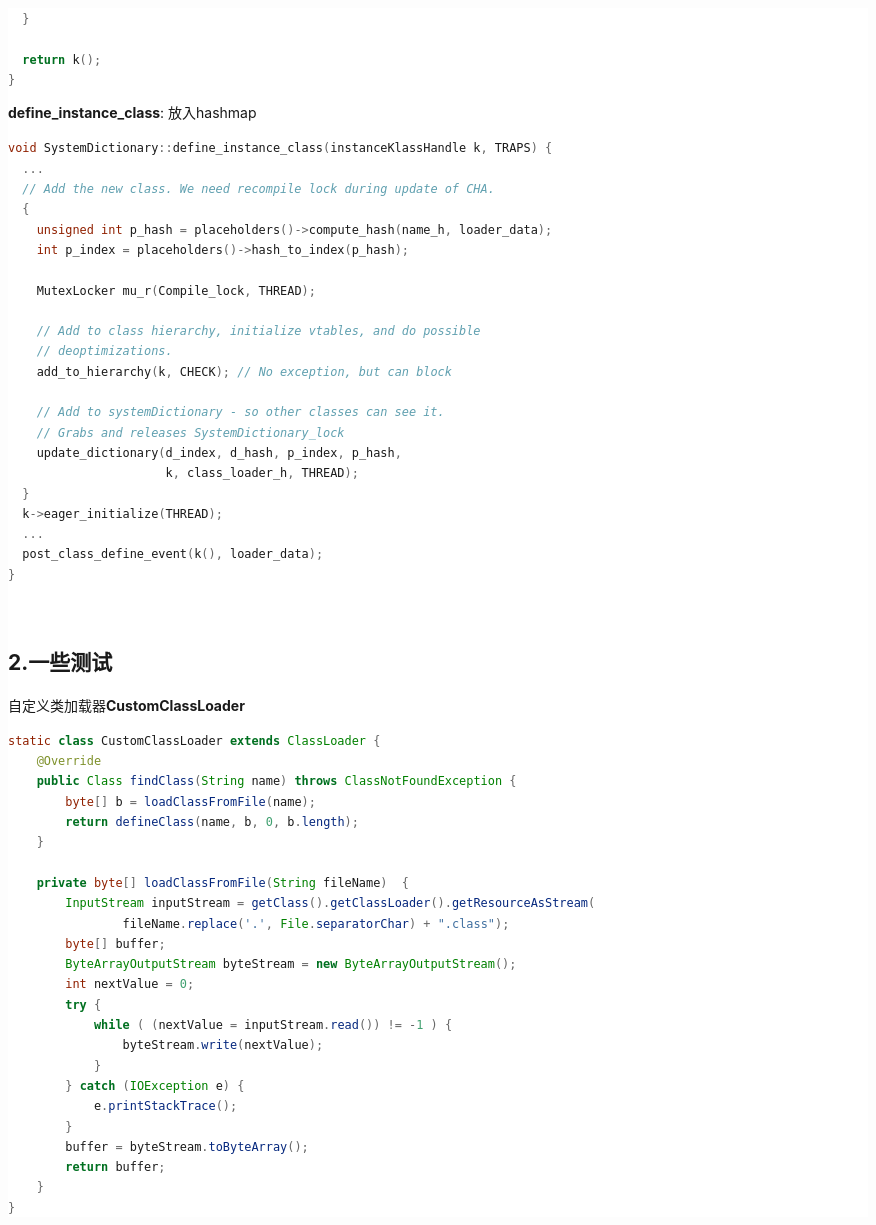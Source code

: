 ```c++
  }

  return k();
}
```

**define_instance_class**: 放入hashmap

```c++
void SystemDictionary::define_instance_class(instanceKlassHandle k, TRAPS) {
  ...
  // Add the new class. We need recompile lock during update of CHA.
  {
    unsigned int p_hash = placeholders()->compute_hash(name_h, loader_data);
    int p_index = placeholders()->hash_to_index(p_hash);

    MutexLocker mu_r(Compile_lock, THREAD);

    // Add to class hierarchy, initialize vtables, and do possible
    // deoptimizations.
    add_to_hierarchy(k, CHECK); // No exception, but can block

    // Add to systemDictionary - so other classes can see it.
    // Grabs and releases SystemDictionary_lock
    update_dictionary(d_index, d_hash, p_index, p_hash,
                      k, class_loader_h, THREAD);
  }
  k->eager_initialize(THREAD);
  ...
  post_class_define_event(k(), loader_data);
}
```

<br/>

## 2.一些测试

自定义类加载器**CustomClassLoader**

```java
static class CustomClassLoader extends ClassLoader {
    @Override
    public Class findClass(String name) throws ClassNotFoundException {
        byte[] b = loadClassFromFile(name);
        return defineClass(name, b, 0, b.length);
    }

    private byte[] loadClassFromFile(String fileName)  {
        InputStream inputStream = getClass().getClassLoader().getResourceAsStream(
                fileName.replace('.', File.separatorChar) + ".class");
        byte[] buffer;
        ByteArrayOutputStream byteStream = new ByteArrayOutputStream();
        int nextValue = 0;
        try {
            while ( (nextValue = inputStream.read()) != -1 ) {
                byteStream.write(nextValue);
            }
        } catch (IOException e) {
            e.printStackTrace();
        }
        buffer = byteStream.toByteArray();
        return buffer;
    }
}
```
